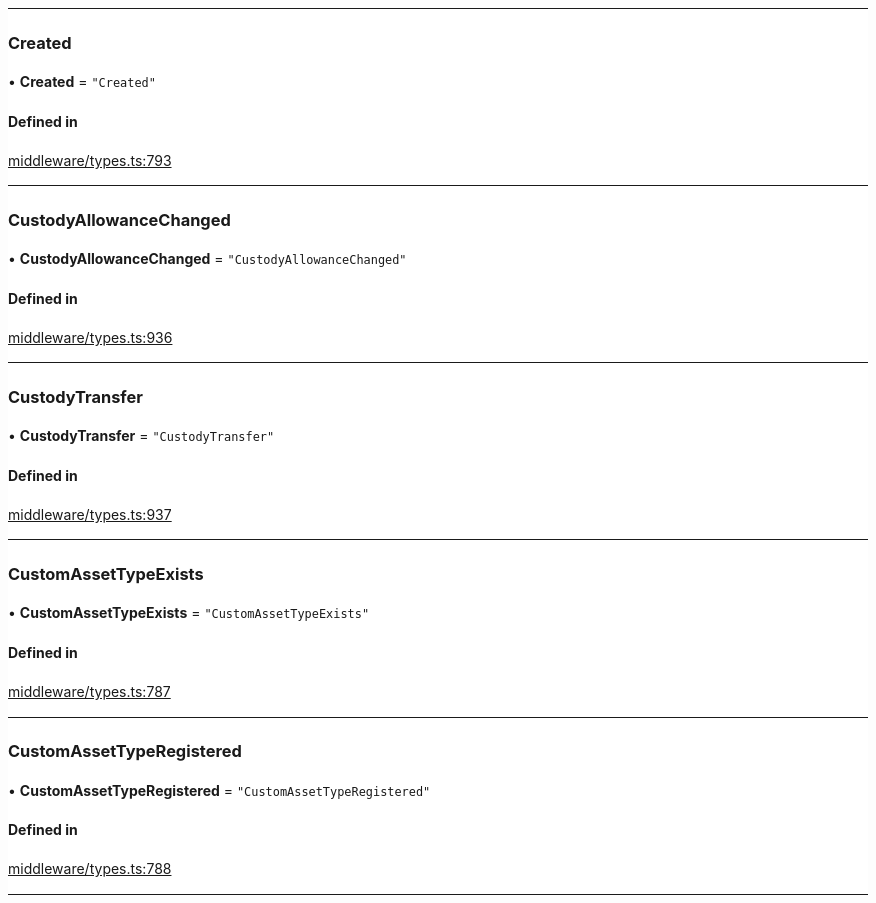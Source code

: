 ___

### Created

• **Created** = ``"Created"``

#### Defined in

[middleware/types.ts:793](https://github.com/PolymeshAssociation/polymesh-sdk/blob/5a778578/src/middleware/types.ts#L793)

___

### CustodyAllowanceChanged

• **CustodyAllowanceChanged** = ``"CustodyAllowanceChanged"``

#### Defined in

[middleware/types.ts:936](https://github.com/PolymeshAssociation/polymesh-sdk/blob/5a778578/src/middleware/types.ts#L936)

___

### CustodyTransfer

• **CustodyTransfer** = ``"CustodyTransfer"``

#### Defined in

[middleware/types.ts:937](https://github.com/PolymeshAssociation/polymesh-sdk/blob/5a778578/src/middleware/types.ts#L937)

___

### CustomAssetTypeExists

• **CustomAssetTypeExists** = ``"CustomAssetTypeExists"``

#### Defined in

[middleware/types.ts:787](https://github.com/PolymeshAssociation/polymesh-sdk/blob/5a778578/src/middleware/types.ts#L787)

___

### CustomAssetTypeRegistered

• **CustomAssetTypeRegistered** = ``"CustomAssetTypeRegistered"``

#### Defined in

[middleware/types.ts:788](https://github.com/PolymeshAssociation/polymesh-sdk/blob/5a778578/src/middleware/types.ts#L788)

___
